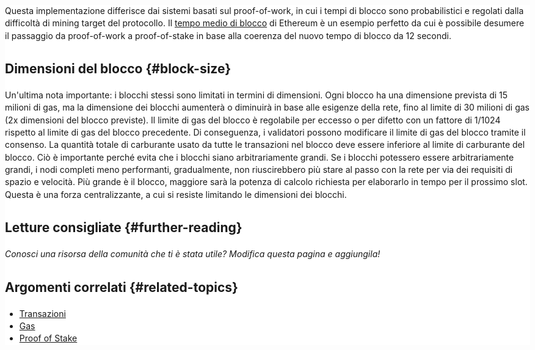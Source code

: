 Questa implementazione differisce dai sistemi basati sul proof-of-work, in cui i tempi di blocco sono probabilistici e regolati dalla difficoltà di mining target del protocollo. Il [tempo medio di blocco](https://etherscan.io/chart/blocktime) di Ethereum è un esempio perfetto da cui è possibile desumere il passaggio da proof-of-work a proof-of-stake in base alla coerenza del nuovo tempo di blocco da 12 secondi.

## Dimensioni del blocco {#block-size}

Un'ultima nota importante: i blocchi stessi sono limitati in termini di dimensioni. Ogni blocco ha una dimensione prevista di 15 milioni di gas, ma la dimensione dei blocchi aumenterà o diminuirà in base alle esigenze della rete, fino al limite di 30 milioni di gas (2x dimensioni del blocco previste). Il limite di gas del blocco è regolabile per eccesso o per difetto con un fattore di 1/1024 rispetto al limite di gas del blocco precedente. Di conseguenza, i validatori possono modificare il limite di gas del blocco tramite il consenso. La quantità totale di carburante usato da tutte le transazioni nel blocco deve essere inferiore al limite di carburante del blocco. Ciò è importante perché evita che i blocchi siano arbitrariamente grandi. Se i blocchi potessero essere arbitrariamente grandi, i nodi completi meno performanti, gradualmente, non riuscirebbero più stare al passo con la rete per via dei requisiti di spazio e velocità. Più grande è il blocco, maggiore sarà la potenza di calcolo richiesta per elaborarlo in tempo per il prossimo slot. Questa è una forza centralizzante, a cui si resiste limitando le dimensioni dei blocchi.

## Letture consigliate {#further-reading}

_Conosci una risorsa della comunità che ti è stata utile? Modifica questa pagina e aggiungila!_

## Argomenti correlati {#related-topics}

- [Transazioni](/developers/docs/transactions/)
- [Gas](/developers/docs/gas/)
- [Proof of Stake](/developers/docs/consensus-mechanisms/pos)
